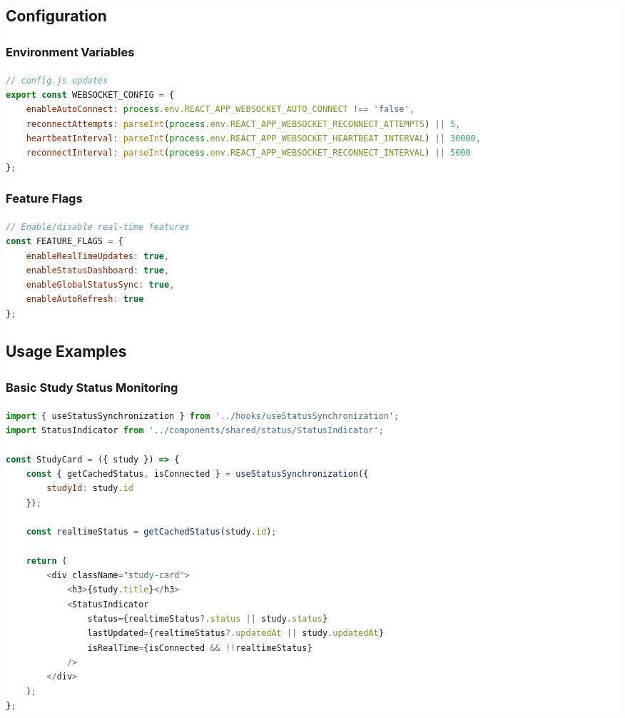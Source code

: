 ## Configuration

### Environment Variables

```javascript
// config.js updates
export const WEBSOCKET_CONFIG = {
    enableAutoConnect: process.env.REACT_APP_WEBSOCKET_AUTO_CONNECT !== 'false',
    reconnectAttempts: parseInt(process.env.REACT_APP_WEBSOCKET_RECONNECT_ATTEMPTS) || 5,
    heartbeatInterval: parseInt(process.env.REACT_APP_WEBSOCKET_HEARTBEAT_INTERVAL) || 30000,
    reconnectInterval: parseInt(process.env.REACT_APP_WEBSOCKET_RECONNECT_INTERVAL) || 5000
};
```

### Feature Flags

```javascript
// Enable/disable real-time features
const FEATURE_FLAGS = {
    enableRealTimeUpdates: true,
    enableStatusDashboard: true,
    enableGlobalStatusSync: true,
    enableAutoRefresh: true
};
```

## Usage Examples

### Basic Study Status Monitoring

```javascript
import { useStatusSynchronization } from '../hooks/useStatusSynchronization';
import StatusIndicator from '../components/shared/status/StatusIndicator';

const StudyCard = ({ study }) => {
    const { getCachedStatus, isConnected } = useStatusSynchronization({
        studyId: study.id
    });
    
    const realtimeStatus = getCachedStatus(study.id);
    
    return (
        <div className="study-card">
            <h3>{study.title}</h3>
            <StatusIndicator
                status={realtimeStatus?.status || study.status}
                lastUpdated={realtimeStatus?.updatedAt || study.updatedAt}
                isRealTime={isConnected && !!realtimeStatus}
            />
        </div>
    );
};
```
